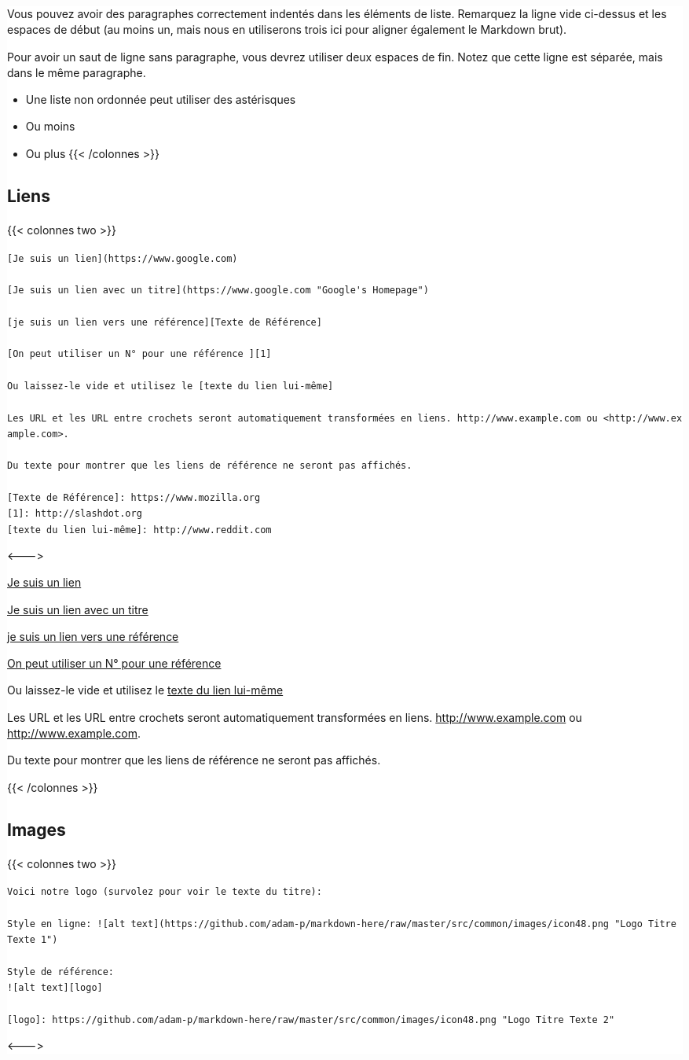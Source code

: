    Vous pouvez avoir des paragraphes correctement indentés dans les éléments de liste. Remarquez la ligne vide ci-dessus et les espaces de début (au moins un, mais nous en utiliserons trois ici pour aligner également le Markdown brut).
   
   Pour avoir un saut de ligne sans paragraphe, vous devrez utiliser deux espaces de fin.
   Notez que cette ligne est séparée, mais dans le même paragraphe.  

* Une liste non ordonnée peut utiliser des astérisques
- Ou moins
+ Ou plus
{{< /colonnes >}}

## Liens
{{< colonnes two >}}
```tpl
[Je suis un lien](https://www.google.com)

[Je suis un lien avec un titre](https://www.google.com "Google's Homepage")

[je suis un lien vers une référence][Texte de Référence]

[On peut utiliser un N° pour une référence ][1]

Ou laissez-le vide et utilisez le [texte du lien lui-même]

Les URL et les URL entre crochets seront automatiquement transformées en liens. http://www.example.com ou <http://www.example.com>.

Du texte pour montrer que les liens de référence ne seront pas affichés.

[Texte de Référence]: https://www.mozilla.org
[1]: http://slashdot.org
[texte du lien lui-même]: http://www.reddit.com
```
<--->

[Je suis un lien](https://www.google.com)

[Je suis un lien avec un titre](https://www.google.com "Google's Homepage")

[je suis un lien vers une référence][Texte de Référence]

[On peut utiliser un N° pour une référence ][1]

Ou laissez-le vide et utilisez le [texte du lien lui-même]

Les URL et les URL entre crochets seront automatiquement transformées en liens. http://www.example.com ou <http://www.example.com>.

Du texte pour montrer que les liens de référence ne seront pas affichés.

[Texte de Référence]: https://www.mozilla.org
[1]: http://slashdot.org
[texte du lien lui-même]: http://www.reddit.com
{{< /colonnes >}}

## Images
{{< colonnes two >}}
```tpl
Voici notre logo (survolez pour voir le texte du titre):

Style en ligne: ![alt text](https://github.com/adam-p/markdown-here/raw/master/src/common/images/icon48.png "Logo Titre Texte 1")

Style de référence: 
![alt text][logo]

[logo]: https://github.com/adam-p/markdown-here/raw/master/src/common/images/icon48.png "Logo Titre Texte 2"
```
<--->